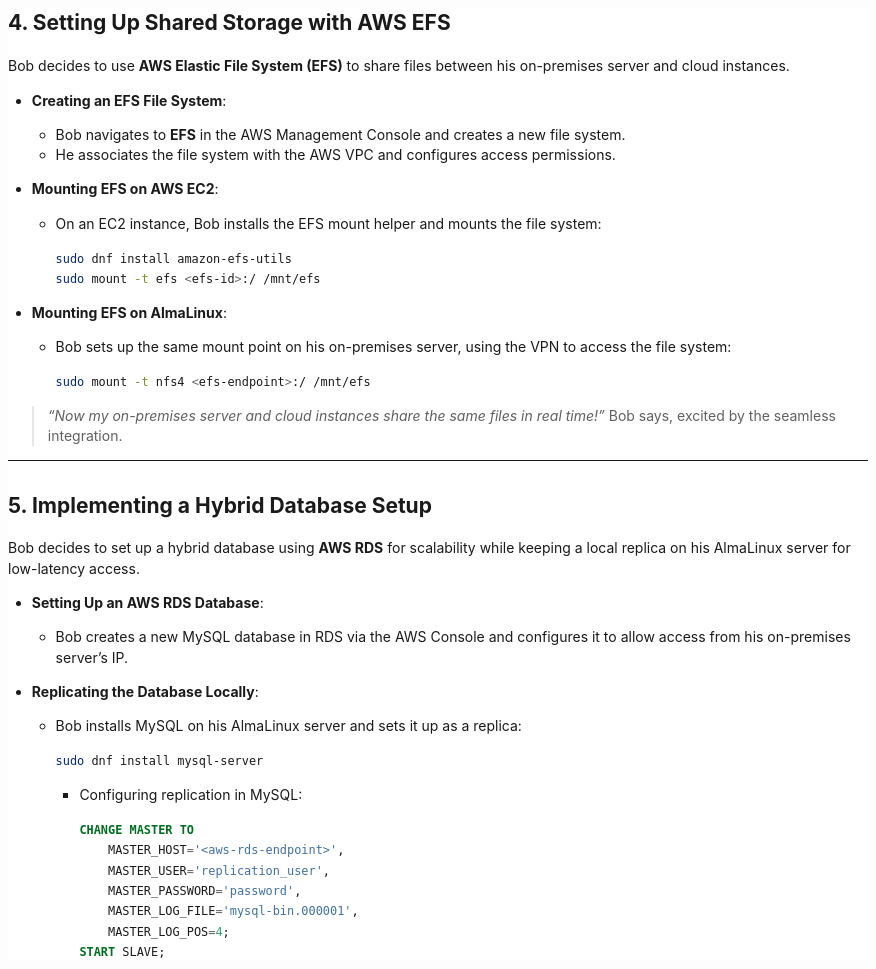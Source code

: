 ## **4. Setting Up Shared Storage with AWS EFS**

Bob decides to use **AWS Elastic File System (EFS)** to share files between his on-premises server and cloud instances.

- **Creating an EFS File System**:
  - Bob navigates to **EFS** in the AWS Management Console and creates a new file system.
  - He associates the file system with the AWS VPC and configures access permissions.

- **Mounting EFS on AWS EC2**:
  - On an EC2 instance, Bob installs the EFS mount helper and mounts the file system:

    ```bash
    sudo dnf install amazon-efs-utils
    sudo mount -t efs <efs-id>:/ /mnt/efs
    ```

- **Mounting EFS on AlmaLinux**:
  - Bob sets up the same mount point on his on-premises server, using the VPN to access the file system:

    ```bash
    sudo mount -t nfs4 <efs-endpoint>:/ /mnt/efs
    ```

> *“Now my on-premises server and cloud instances share the same files in real time!”* Bob says, excited by the seamless integration.

---

## **5. Implementing a Hybrid Database Setup**

Bob decides to set up a hybrid database using **AWS RDS** for scalability while keeping a local replica on his AlmaLinux server for low-latency access.

- **Setting Up an AWS RDS Database**:
  - Bob creates a new MySQL database in RDS via the AWS Console and configures it to allow access from his on-premises server’s IP.

- **Replicating the Database Locally**:
  - Bob installs MySQL on his AlmaLinux server and sets it up as a replica:

    ```bash
    sudo dnf install mysql-server
    ```

    - Configuring replication in MySQL:

      ```sql
      CHANGE MASTER TO
          MASTER_HOST='<aws-rds-endpoint>',
          MASTER_USER='replication_user',
          MASTER_PASSWORD='password',
          MASTER_LOG_FILE='mysql-bin.000001',
          MASTER_LOG_POS=4;
      START SLAVE;
      ```
